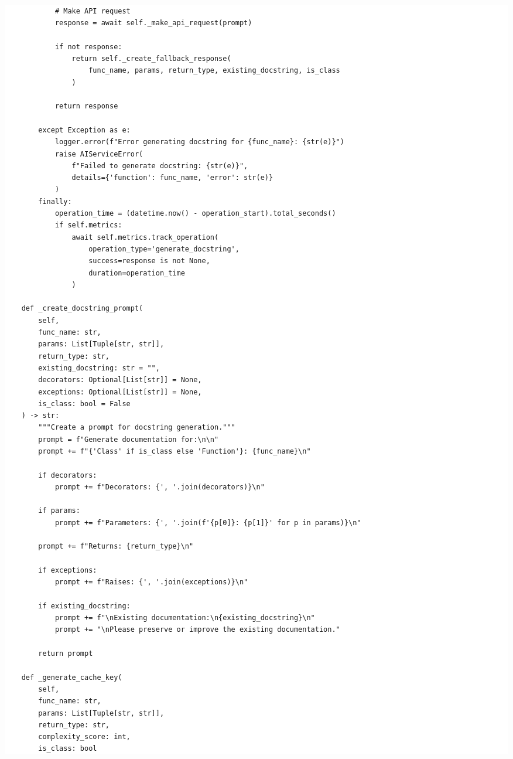 ```
            # Make API request
            response = await self._make_api_request(prompt)
            
            if not response:
                return self._create_fallback_response(
                    func_name, params, return_type, existing_docstring, is_class
                )

            return response

        except Exception as e:
            logger.error(f"Error generating docstring for {func_name}: {str(e)}")
            raise AIServiceError(
                f"Failed to generate docstring: {str(e)}",
                details={'function': func_name, 'error': str(e)}
            )
        finally:
            operation_time = (datetime.now() - operation_start).total_seconds()
            if self.metrics:
                await self.metrics.track_operation(
                    operation_type='generate_docstring',
                    success=response is not None,
                    duration=operation_time
                )

    def _create_docstring_prompt(
        self,
        func_name: str,
        params: List[Tuple[str, str]],
        return_type: str,
        existing_docstring: str = "",
        decorators: Optional[List[str]] = None,
        exceptions: Optional[List[str]] = None,
        is_class: bool = False
    ) -> str:
        """Create a prompt for docstring generation."""
        prompt = f"Generate documentation for:\n\n"
        prompt += f"{'Class' if is_class else 'Function'}: {func_name}\n"
        
        if decorators:
            prompt += f"Decorators: {', '.join(decorators)}\n"
        
        if params:
            prompt += f"Parameters: {', '.join(f'{p[0]}: {p[1]}' for p in params)}\n"
        
        prompt += f"Returns: {return_type}\n"
        
        if exceptions:
            prompt += f"Raises: {', '.join(exceptions)}\n"
        
        if existing_docstring:
            prompt += f"\nExisting documentation:\n{existing_docstring}\n"
            prompt += "\nPlease preserve or improve the existing documentation."
        
        return prompt

    def _generate_cache_key(
        self,
        func_name: str,
        params: List[Tuple[str, str]],
        return_type: str,
        complexity_score: int,
        is_class: bool
```